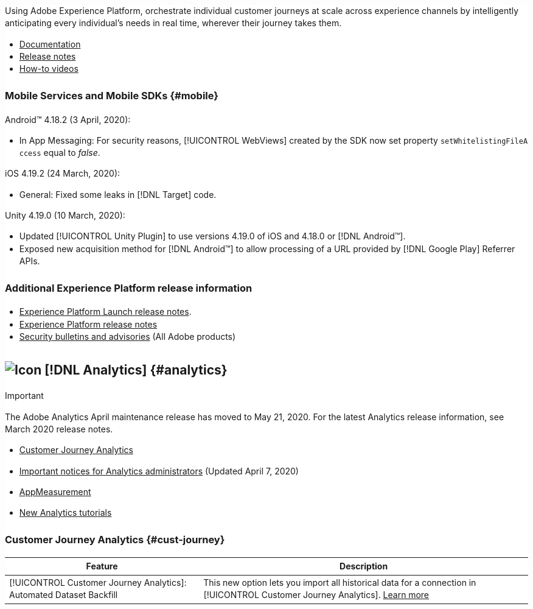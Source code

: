 Using Adobe Experience Platform, orchestrate individual customer journeys at scale across experience channels by intelligently anticipating every individual’s needs in real time, wherever their journey takes them.

* [Documentation](https://experienceleague.adobe.com/docs/journeys/using/journey-orchestration-home.html?lang=en)
* [Release notes](https://experienceleague.adobe.com/docs/journeys/using/release-notes/release-notes.html?lang=en)
* [How-to videos](https://experienceleague.adobe.com/docs/journey-orchestration-learn/tutorials/understanding-journey-orchestration.html?lang=en)

### Mobile Services and Mobile SDKs {#mobile}

Android™ 4.18.2 (3 April, 2020):

* In App Messaging: For security reasons, [!UICONTROL WebViews] created by the SDK now set property `setWhitelistingFileAccess` equal to _false_.

iOS 4.19.2 (24 March, 2020):

* General: Fixed some leaks in [!DNL Target] code.

Unity 4.19.0 (10 March, 2020):

* Updated [!UICONTROL Unity Plugin] to use versions 4.19.0 of iOS and 4.18.0 or [!DNL Android™].
* Exposed new acquisition method for [!DNL Android™] to allow processing of a URL provided by [!DNL Google Play] Referrer APIs.

### Additional Experience Platform release information

* [Experience Platform Launch release notes](https://experienceleague.adobe.com/docs/experience-platform/tags/release-notes/current.html?lang=en).
* [Experience Platform release notes](https://www.adobe.com/go/platform-release-notes-en)
* [Security bulletins and advisories](https://helpx.adobe.com/security.html) (All Adobe products)

## ![Icon](/assets/analytics.png) [!DNL Analytics] {#analytics}

>[!IMPORTANT]
>
>The Adobe Analytics April maintenance release has moved to May 21, 2020. For the latest Analytics release information, see March 2020 release notes.

* [Customer Journey Analytics](#cust-journey)

* [Important notices for Analytics administrators](#aa-notices) (Updated April 7, 2020)
* [AppMeasurement](#appm) 
* [New Analytics tutorials](#tutorials-analytics)

### Customer Journey Analytics {#cust-journey}

| Feature    | Description  |
| -----------| ---------- |
|[!UICONTROL Customer Journey Analytics]: Automated Dataset Backfill|This new option lets you import all historical data for a connection in [!UICONTROL Customer Journey Analytics]. [Learn more](https://experienceleague.adobe.com/docs/analytics-platform/using/cja-connections/create-connection.html?lang=en)|
